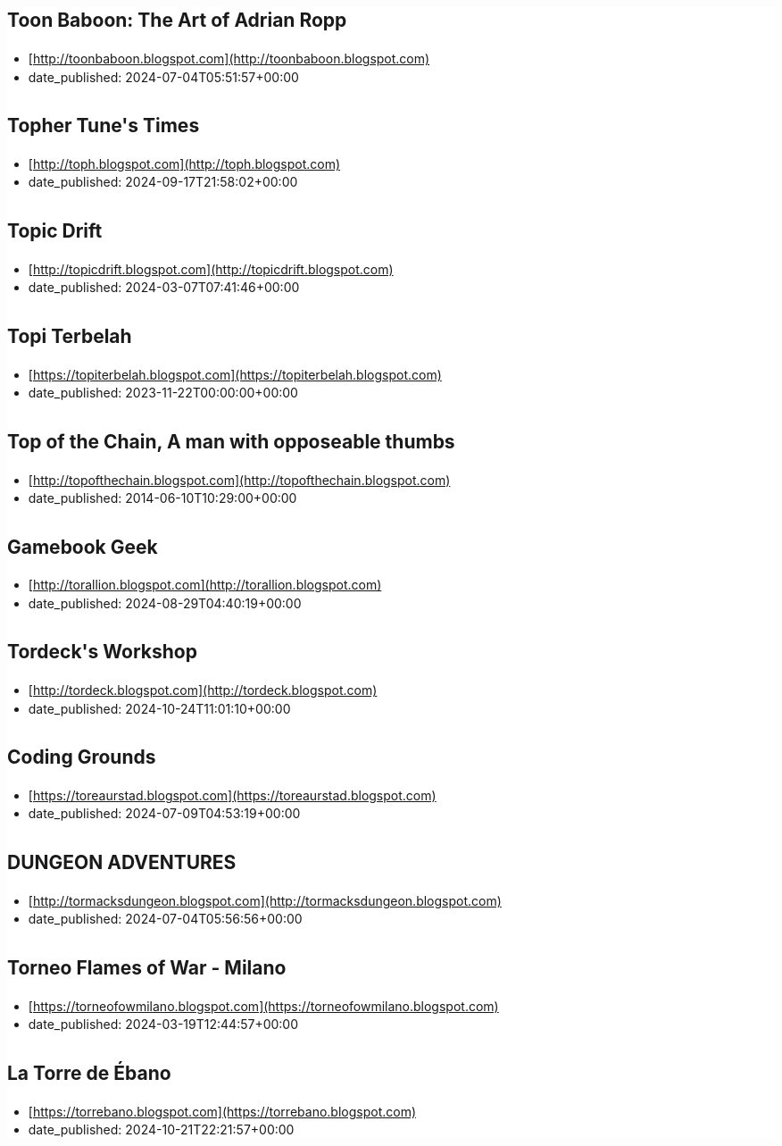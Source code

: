  ## Toon Baboon: The Art of Adrian Ropp
 - [http://toonbaboon.blogspot.com](http://toonbaboon.blogspot.com)
 - date_published: 2024-07-04T05:51:57+00:00

 ## Topher Tune's Times
 - [http://toph.blogspot.com](http://toph.blogspot.com)
 - date_published: 2024-09-17T21:58:02+00:00

 ## Topic Drift
 - [http://topicdrift.blogspot.com](http://topicdrift.blogspot.com)
 - date_published: 2024-03-07T07:41:46+00:00

 ## Topi Terbelah
 - [https://topiterbelah.blogspot.com](https://topiterbelah.blogspot.com)
 - date_published: 2023-11-22T00:00:00+00:00

 ## Top of the Chain, A man with opposeable thumbs
 - [http://topofthechain.blogspot.com](http://topofthechain.blogspot.com)
 - date_published: 2014-06-10T10:29:00+00:00

 ## Gamebook Geek
 - [http://torallion.blogspot.com](http://torallion.blogspot.com)
 - date_published: 2024-08-29T04:40:19+00:00

 ## Tordeck's Workshop
 - [http://tordeck.blogspot.com](http://tordeck.blogspot.com)
 - date_published: 2024-10-24T11:01:10+00:00

 ## Coding Grounds
 - [https://toreaurstad.blogspot.com](https://toreaurstad.blogspot.com)
 - date_published: 2024-07-09T04:53:19+00:00

 ## DUNGEON ADVENTURES
 - [http://tormacksdungeon.blogspot.com](http://tormacksdungeon.blogspot.com)
 - date_published: 2024-07-04T05:56:56+00:00

 ## Torneo Flames of War - Milano
 - [https://torneofowmilano.blogspot.com](https://torneofowmilano.blogspot.com)
 - date_published: 2024-03-19T12:44:57+00:00

 ## La Torre de Ébano
 - [https://torrebano.blogspot.com](https://torrebano.blogspot.com)
 - date_published: 2024-10-21T22:21:57+00:00
